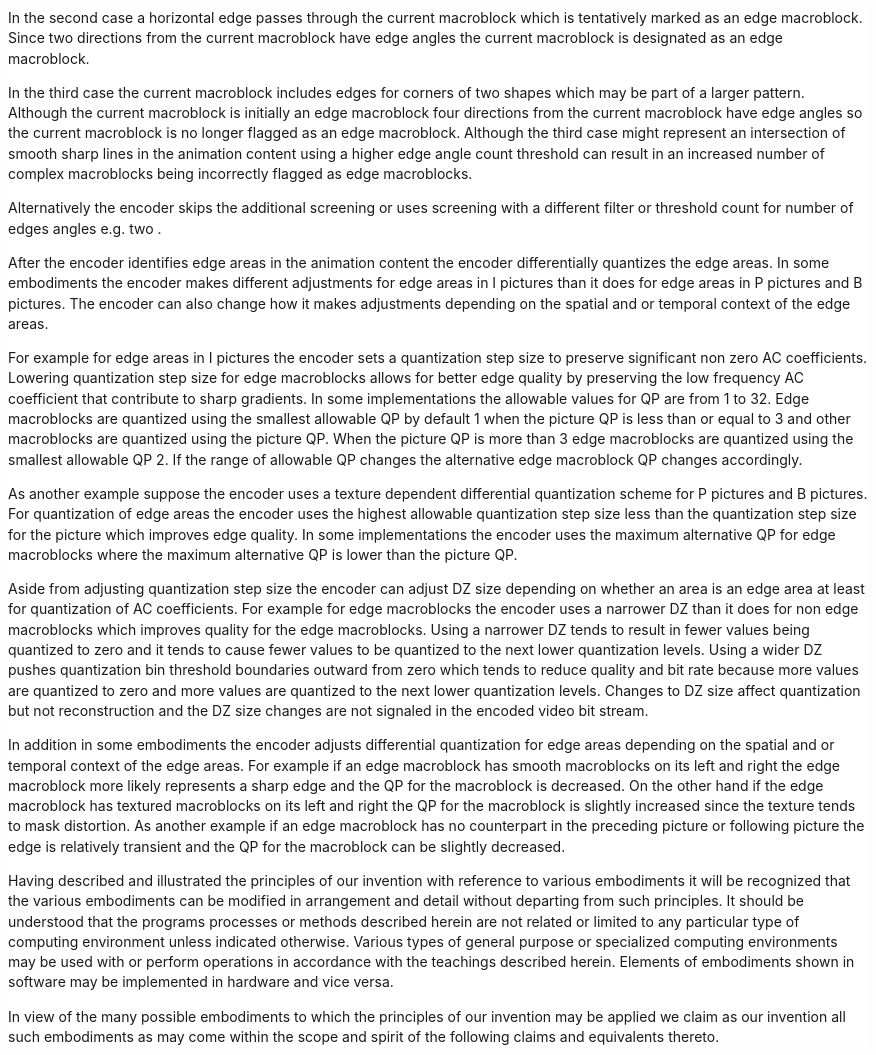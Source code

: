 In the second case a horizontal edge passes through the current macroblock which is tentatively marked as an edge macroblock. Since two directions from the current macroblock have edge angles the current macroblock is designated as an edge macroblock.

In the third case the current macroblock includes edges for corners of two shapes which may be part of a larger pattern. Although the current macroblock is initially an edge macroblock four directions from the current macroblock have edge angles so the current macroblock is no longer flagged as an edge macroblock. Although the third case might represent an intersection of smooth sharp lines in the animation content using a higher edge angle count threshold can result in an increased number of complex macroblocks being incorrectly flagged as edge macroblocks.

Alternatively the encoder skips the additional screening or uses screening with a different filter or threshold count for number of edges angles e.g. two .

After the encoder identifies edge areas in the animation content the encoder differentially quantizes the edge areas. In some embodiments the encoder makes different adjustments for edge areas in I pictures than it does for edge areas in P pictures and B pictures. The encoder can also change how it makes adjustments depending on the spatial and or temporal context of the edge areas.

For example for edge areas in I pictures the encoder sets a quantization step size to preserve significant non zero AC coefficients. Lowering quantization step size for edge macroblocks allows for better edge quality by preserving the low frequency AC coefficient that contribute to sharp gradients. In some implementations the allowable values for QP are from 1 to 32. Edge macroblocks are quantized using the smallest allowable QP by default 1 when the picture QP is less than or equal to 3 and other macroblocks are quantized using the picture QP. When the picture QP is more than 3 edge macroblocks are quantized using the smallest allowable QP 2. If the range of allowable QP changes the alternative edge macroblock QP changes accordingly.

As another example suppose the encoder uses a texture dependent differential quantization scheme for P pictures and B pictures. For quantization of edge areas the encoder uses the highest allowable quantization step size less than the quantization step size for the picture which improves edge quality. In some implementations the encoder uses the maximum alternative QP for edge macroblocks where the maximum alternative QP is lower than the picture QP.

Aside from adjusting quantization step size the encoder can adjust DZ size depending on whether an area is an edge area at least for quantization of AC coefficients. For example for edge macroblocks the encoder uses a narrower DZ than it does for non edge macroblocks which improves quality for the edge macroblocks. Using a narrower DZ tends to result in fewer values being quantized to zero and it tends to cause fewer values to be quantized to the next lower quantization levels. Using a wider DZ pushes quantization bin threshold boundaries outward from zero which tends to reduce quality and bit rate because more values are quantized to zero and more values are quantized to the next lower quantization levels. Changes to DZ size affect quantization but not reconstruction and the DZ size changes are not signaled in the encoded video bit stream.

In addition in some embodiments the encoder adjusts differential quantization for edge areas depending on the spatial and or temporal context of the edge areas. For example if an edge macroblock has smooth macroblocks on its left and right the edge macroblock more likely represents a sharp edge and the QP for the macroblock is decreased. On the other hand if the edge macroblock has textured macroblocks on its left and right the QP for the macroblock is slightly increased since the texture tends to mask distortion. As another example if an edge macroblock has no counterpart in the preceding picture or following picture the edge is relatively transient and the QP for the macroblock can be slightly decreased.

Having described and illustrated the principles of our invention with reference to various embodiments it will be recognized that the various embodiments can be modified in arrangement and detail without departing from such principles. It should be understood that the programs processes or methods described herein are not related or limited to any particular type of computing environment unless indicated otherwise. Various types of general purpose or specialized computing environments may be used with or perform operations in accordance with the teachings described herein. Elements of embodiments shown in software may be implemented in hardware and vice versa.

In view of the many possible embodiments to which the principles of our invention may be applied we claim as our invention all such embodiments as may come within the scope and spirit of the following claims and equivalents thereto.

